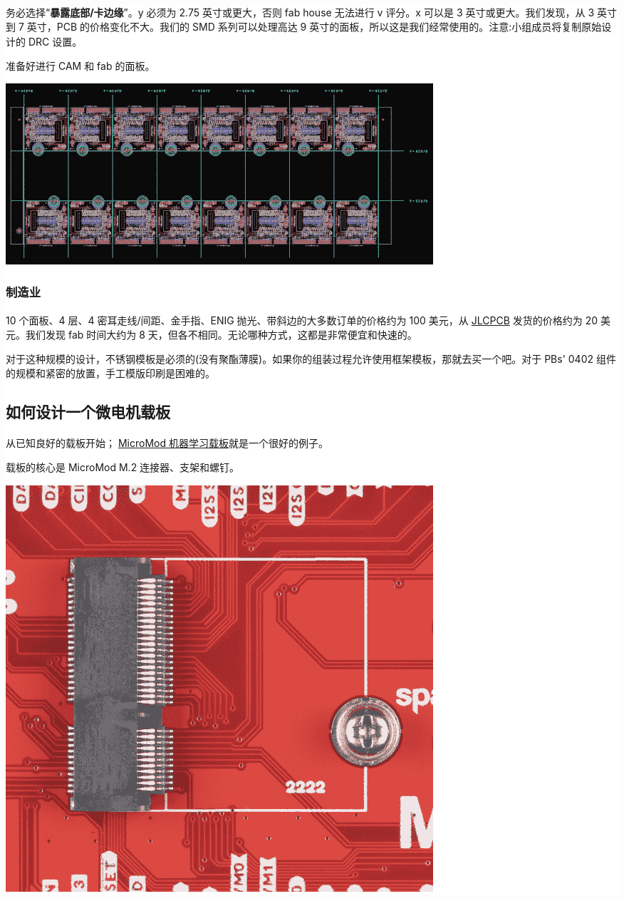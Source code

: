务必选择“**暴露底部/卡边缘**”。y 必须为 2.75 英寸或更大，否则 fab house 无法进行 v 评分。x 可以是 3 英寸或更大。我们发现，从 3 英寸到 7 英寸，PCB 的价格变化不大。我们的 SMD 系列可以处理高达 9 英寸的面板，所以这是我们经常使用的。注意:小组成员将复制原始设计的 DRC 设置。

准备好进行 CAM 和 fab 的面板。

[![alt text](img/a03d7677e42414748ad5a8bf81bedb11.png)](https://cdn.sparkfun.com/assets/learn_tutorials/1/2/0/6/MicroMod-Eagle-Board_Fabrication_Panel.png)

### 制造业

10 个面板、4 层、4 密耳走线/间距、金手指、ENIG 抛光、带斜边的大多数订单的价格约为 100 美元，从 [JLCPCB](https://jlcpcb.com/) 发货的价格约为 20 美元。我们发现 fab 时间大约为 8 天，但各不相同。无论哪种方式，这都是非常便宜和快速的。

对于这种规模的设计，不锈钢模板是必须的(没有聚酯薄膜)。如果你的组装过程允许使用框架模板，那就去买一个吧。对于 PBs' 0402 组件的规模和紧密的放置，手工模版印刷是困难的。

## 如何设计一个微电机载板

从已知良好的载板开始； [MicroMod 机器学习载板](https://github.com/sparkfun/MicroMod_Machine_Learning_Carrier)就是一个很好的例子。

载板的核心是 MicroMod M.2 连接器、支架和螺钉。

[![SparkFun MicroMod connector with standoff and screw](img/e759c6b1e3d975bc2a273095c5249fa9.png)](https://cdn.sparkfun.com/assets/learn_tutorials/1/2/0/6/SparkFun_MicroMod_Connector_with_Standoff_and_Screw.jpg)
